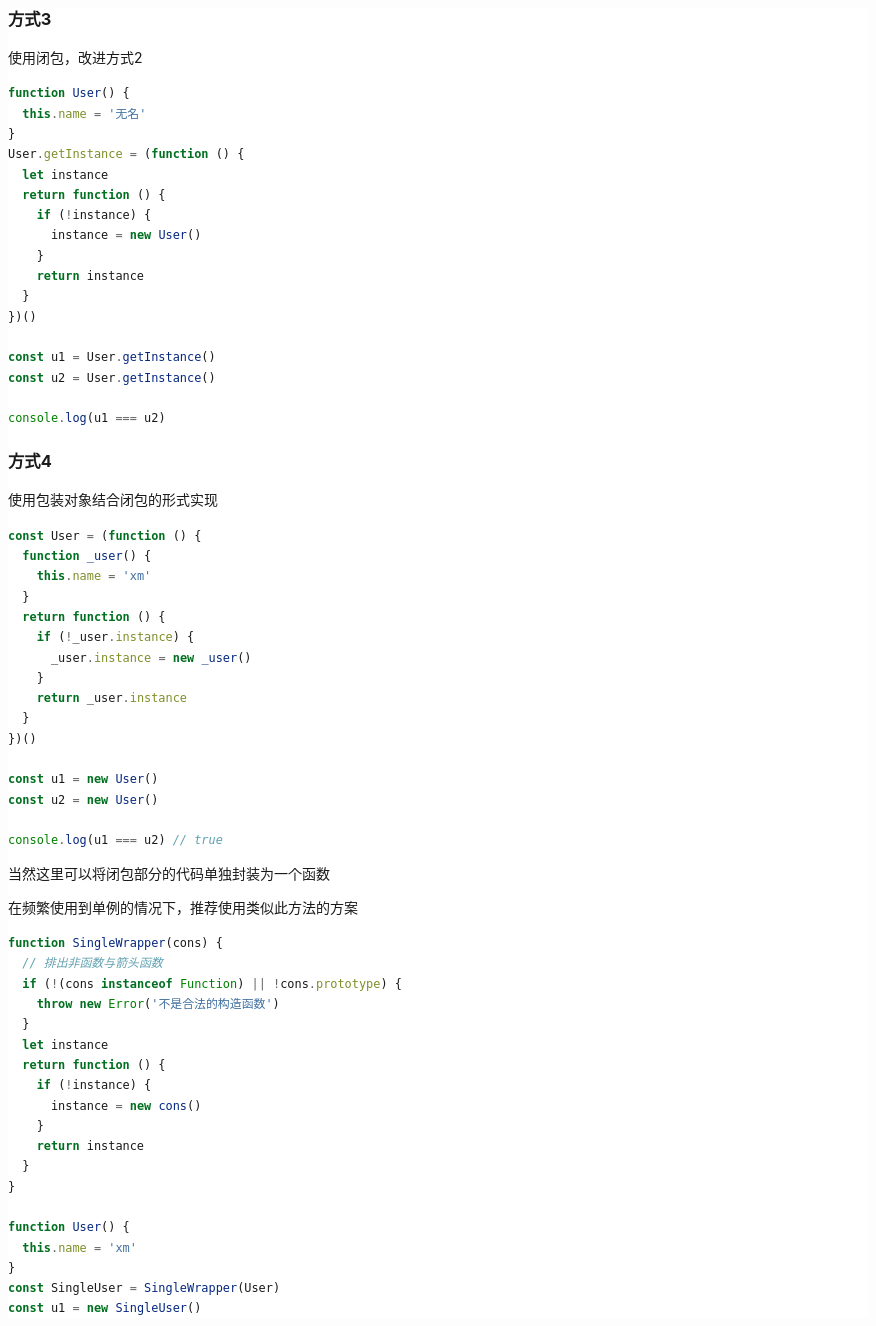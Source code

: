 ### 方式3
使用闭包，改进方式2
```js
function User() {
  this.name = '无名'
}
User.getInstance = (function () {
  let instance
  return function () {
    if (!instance) {
      instance = new User()
    }
    return instance
  }
})()

const u1 = User.getInstance()
const u2 = User.getInstance()

console.log(u1 === u2)
```
### 方式4
使用包装对象结合闭包的形式实现
```js
const User = (function () {
  function _user() {
    this.name = 'xm'
  }
  return function () {
    if (!_user.instance) {
      _user.instance = new _user()
    }
    return _user.instance
  }
})()

const u1 = new User()
const u2 = new User()

console.log(u1 === u2) // true
```
当然这里可以将闭包部分的代码单独封装为一个函数

在频繁使用到单例的情况下，推荐使用类似此方法的方案
```js
function SingleWrapper(cons) {
  // 排出非函数与箭头函数
  if (!(cons instanceof Function) || !cons.prototype) {
    throw new Error('不是合法的构造函数')
  }
  let instance
  return function () {
    if (!instance) {
      instance = new cons()
    }
    return instance
  }
}

function User() {
  this.name = 'xm'
}
const SingleUser = SingleWrapper(User)
const u1 = new SingleUser()
```